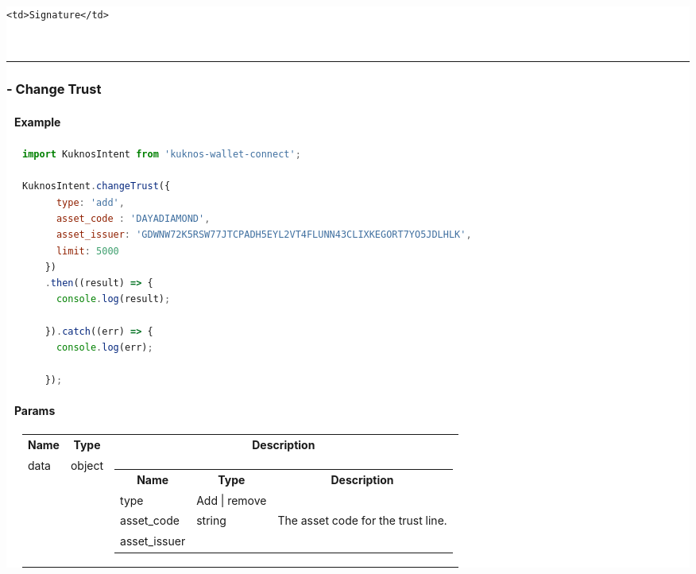     <td>Signature</td>
  </tr>
  
</table>


<br />
<hr />

###  - Change Trust

#### &nbsp;&nbsp;&nbsp;Example

<div style="margin-left: 20px">

``` javascript
import KuknosIntent from 'kuknos-wallet-connect';

KuknosIntent.changeTrust({
      type: 'add',
      asset_code : 'DAYADIAMOND',
      asset_issuer: 'GDWNW72K5RSW77JTCPADH5EYL2VT4FLUNN43CLIXKEGORT7YO5JDLHLK',
      limit: 5000
    })
    .then((result) => {
      console.log(result);

    }).catch((err) => {
      console.log(err);
      
    });


```
</div>

#### &nbsp;&nbsp;&nbsp;Params 

<table style="margin-left: 20px">
  <tr>
    <th>Name</th>
    <th>Type</th>
    <th>Description</th>
  </tr>
  <tr>
    <td>data</td>
    <td>object</td>
    <td>
      <table>
        <tr>
          <th>Name</th>
          <th>Type</th>
          <th>Description</th>
        </tr>
        <tr>
          <td>type</td>
          <td>Add | remove</td>
          <td></td>
        </tr>
        <tr>
          <td>asset_code</td>
          <td>string</td>
          <td>The asset code for the trust line.</td>
        </tr>
        <tr>
          <td>asset_issuer</td>